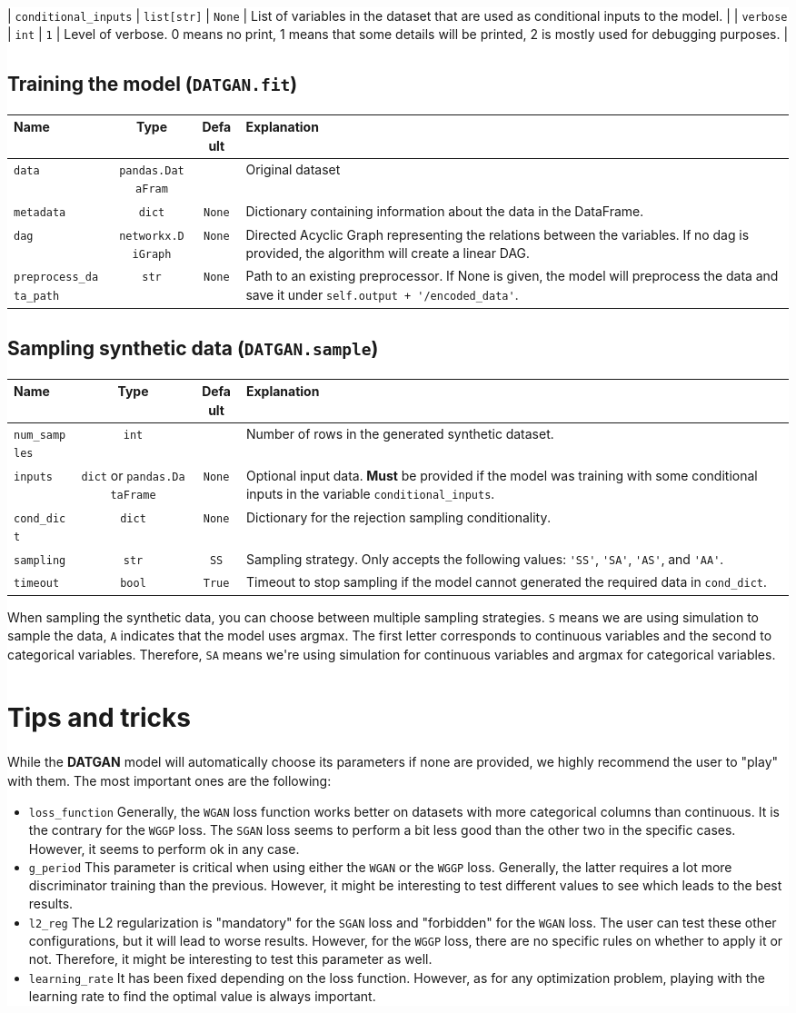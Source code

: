 | `conditional_inputs` | `list[str]` |    `None`    | List of variables in the dataset that are used as conditional inputs to the model.                                                                                                                                           | 
| `verbose`            |    `int`    |     `1`      | Level of verbose. 0 means no print, 1 means that some details will be printed, 2 is mostly used for debugging purposes.                                                                                                      |

## Training the model (`DATGAN.fit`)

| Name                   |        Type        | Default | Explanation                                                                                                                               |
|:-----------------------|:------------------:|:-------:|:------------------------------------------------------------------------------------------------------------------------------------------|
| `data`                 | `pandas.DataFram`  |         | Original dataset                                                                                                                          |
| `metadata`             |       `dict`       | `None`  | Dictionary containing information about the data in the DataFrame.                                                                        |
| `dag`                  | `networkx.DiGraph` | `None`  | Directed Acyclic Graph representing the relations between the variables. If no dag is provided, the algorithm will create a linear DAG.   |
| `preprocess_data_path` |       `str`        | `None`  | Path to an existing preprocessor. If None is given, the model will preprocess the data and save it under `self.output + '/encoded_data'`. |

## Sampling synthetic data (`DATGAN.sample`)

| Name          |             Type             | Default | Explanation                                                                                                                            |
|:--------------|:----------------------------:|:-------:|:---------------------------------------------------------------------------------------------------------------------------------------|
| `num_samples` |            `int`             |         | Number of rows in the generated synthetic dataset.                                                                                     |
| `inputs`      | `dict` or `pandas.DataFrame` | `None`  | Optional input data. **Must** be provided if the model was training with some conditional inputs in the variable `conditional_inputs`. |                              |         |                                                                                           |
| `cond_dict`   |            `dict`            | `None`  | Dictionary for the rejection sampling conditionality.                                                                                  |
| `sampling`    |            `str`             |  `SS`   | Sampling strategy. Only accepts the following values: `'SS'`, `'SA'`, `'AS'`, and `'AA'`.                                              |
| `timeout`     |            `bool`            | `True`  | Timeout to stop sampling if the model cannot generated the required data in `cond_dict`.                                               |

When sampling the synthetic data, you can choose between multiple sampling strategies. `S` means we are using simulation
to sample the data, `A` indicates that the model uses argmax. The first letter corresponds to continuous variables and
the second to categorical variables. Therefore, `SA` means we're using simulation for continuous variables and argmax
for categorical variables.

# Tips and tricks

While the **DATGAN** model will automatically choose its parameters if none are provided, we highly recommend the user
to "play" with them. The most important ones are the following:

- `loss_function` Generally, the `WGAN` loss function works better on datasets with more categorical columns than
  continuous. It is the contrary for the `WGGP` loss. The `SGAN` loss seems to perform a bit less good than the other
  two in the specific cases. However, it seems to perform ok in any case.
- `g_period` This parameter is critical when using either the `WGAN` or the `WGGP` loss. Generally, the latter requires
  a lot more discriminator training than the previous. However, it might be interesting to test different values to see
  which leads to the best results.
- `l2_reg` The L2 regularization is "mandatory" for the `SGAN` loss and "forbidden" for the `WGAN` loss. The user can
  test these other configurations, but it will lead to worse results. However, for the `WGGP` loss, there are no
  specific rules on whether to apply it or not. Therefore, it might be interesting to test this parameter as well.
- `learning_rate` It has been fixed depending on the loss function. However, as for any optimization problem, playing
  with the learning rate to find the optimal value is always important.
